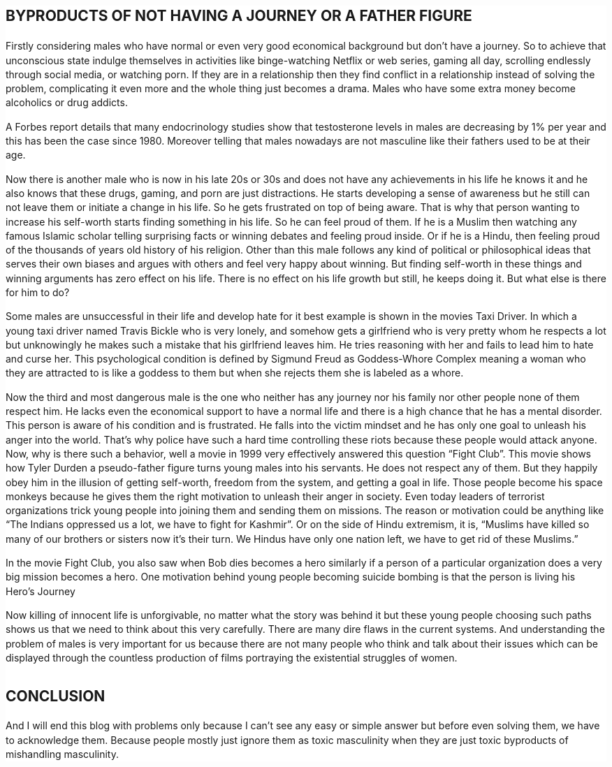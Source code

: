 ## BYPRODUCTS OF NOT HAVING A JOURNEY OR A FATHER FIGURE
Firstly considering males who have normal or even very good economical background but don’t have a journey. So to achieve that unconscious state indulge themselves in activities like binge-watching Netflix or web series, gaming all day, scrolling endlessly through social media, or watching porn. If they are in a relationship then they find conflict in a relationship instead of solving the problem, complicating it even more and the whole thing just becomes a drama. Males who have some extra money become alcoholics or drug addicts.

A Forbes report details that many endocrinology studies show that testosterone levels in males are decreasing by 1% per year and this has been the case since 1980. Moreover telling that males nowadays are not masculine like their fathers used to be at their age.

Now there is another male who is now in his late 20s or 30s and does not have any achievements in his life he knows it and he also knows that these drugs, gaming, and porn are just distractions. He starts developing a sense of awareness but he still can not leave them or initiate a change in his life. So he gets frustrated on top of being aware. That is why that person wanting to increase his self-worth starts finding something in his life. So he can feel proud of them. If he is a Muslim then watching any famous Islamic scholar telling surprising facts or winning debates and feeling proud inside. Or if he is a Hindu, then feeling proud of the thousands of years old history of his religion. Other than this male follows any kind of political or philosophical ideas that serves their own biases and argues with others and feel very happy about winning. But finding self-worth in these things and winning arguments has zero effect on his life. There is no effect on his life growth but still, he keeps doing it. But what else is there for him to do?

Some males are unsuccessful in their life and develop hate for it best example is shown in the movies Taxi Driver. In which a young taxi driver named Travis Bickle who is very lonely, and somehow gets a girlfriend who is very pretty whom he respects a lot but unknowingly he makes such a mistake that his girlfriend leaves him. He tries reasoning with her and fails to lead him to hate and curse her. This psychological condition is defined by Sigmund Freud as Goddess-Whore Complex meaning a woman who they are attracted to is like a goddess to them but when she rejects them she is labeled as a whore.

Now the third and most dangerous male is the one who neither has any journey nor his family nor other people none of them respect him. He lacks even the economical support to have a normal life and there is a high chance that he has a mental disorder. This person is aware of his condition and is frustrated. He falls into the victim mindset and he has only one goal to unleash his anger into the world. That’s why police have such a hard time controlling these riots because these people would attack anyone. Now, why is there such a behavior, well a movie in 1999 very effectively answered this question “Fight Club”. This movie shows how Tyler Durden a pseudo-father figure turns young males into his servants. He does not respect any of them. But they happily obey him in the illusion of getting self-worth, freedom from the system, and getting a goal in life. Those people become his space monkeys because he gives them the right motivation to unleash their anger in society. Even today leaders of terrorist organizations trick young people into joining them and sending them on missions. The reason or motivation could be anything like “The Indians oppressed us a lot, we have to fight for Kashmir”. Or on the side of Hindu extremism, it is, “Muslims have killed so many of our brothers or sisters now it’s their turn. We Hindus have only one nation left, we have to get rid of these Muslims.”

In the movie Fight Club, you also saw when Bob dies becomes a hero similarly if a person of a particular organization does a very big mission becomes a hero. One motivation behind young people becoming suicide bombing is that the person is living his Hero’s Journey

Now killing of innocent life is unforgivable, no matter what the story was behind it but these young people choosing such paths shows us that we need to think about this very carefully. There are many dire flaws in the current systems. And understanding the problem of males is very important for us because there are not many people who think and talk about their issues which can be displayed through the countless production of films portraying the existential struggles of women.

## CONCLUSION
And I will end this blog with problems only because I can’t see any easy or simple answer but before even solving them, we have to acknowledge them. Because people mostly just ignore them as toxic masculinity when they are just toxic byproducts of mishandling masculinity.


